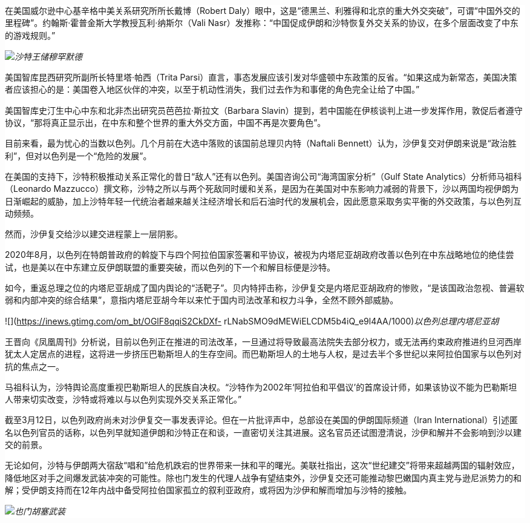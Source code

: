 在美国威尔逊中心基辛格中美关系研究所所长戴博（Robert
Daly）眼中，这是“德黑兰、利雅得和北京的重大外交突破”，可谓“中国外交的里程碑”。约翰斯·霍普金斯大学教授瓦利·纳斯尔（Vali
Nasr）发推称：“中国促成伊朗和沙特恢复外交关系的协议，在多个层面改变了中东的游戏规则。”

![](https://inews.gtimg.com/om_bt/OYbfncrbTRx0mJhHlSctkjg0bacLqb6Yzoi-6WsbaQ7voAA/1000)_沙特王储穆罕默德_

美国智库昆西研究所副所长特里塔·帕西（Trita
Parsi）直言，事态发展应该引发对华盛顿中东政策的反省。“如果这成为新常态，美国决策者应该担心的是：美国卷入地区伙伴的冲突，以至于机动性消失，我们过去作为和事佬的角色完全让给了中国。”

美国智库史汀生中心中东和北非杰出研究员芭芭拉·斯拉文（Barbara
Slavin）提到，若中国能在伊核谈判上进一步发挥作用，敦促后者遵守协议，“那将真正显示出，在中东和整个世界的重大外交方面，中国不再是次要角色”。

目前来看，最为忧心的当数以色列。几个月前在大选中落败的该国前总理贝内特（Naftali
Bennett）认为，沙伊复交对伊朗来说是“政治胜利”，但对以色列是一个“危险的发展”。

在美国的支持下，沙特积极推动关系正常化的昔日“敌人”还有以色列。美国咨询公司“海湾国家分析”（Gulf State
Analytics）分析师马祖科（Leonardo
Mazzucco）撰文称，沙特之所以与两个死敌同时缓和关系，是因为在美国对中东影响力减弱的背景下，沙以两国均视伊朗为日渐崛起的威胁，加上沙特年轻一代统治者越来越关注经济增长和后石油时代的发展机会，因此愿意采取务实平衡的外交政策，与以色列互动频频。

然而，沙伊复交给沙以建交进程蒙上一层阴影。

2020年8月，以色列在特朗普政府的斡旋下与四个阿拉伯国家签署和平协议，被视为内塔尼亚胡政府改善以色列在中东战略地位的绝佳尝试，也是美以在中东建立反伊朗联盟的重要突破，而以色列的下一个和解目标便是沙特。

如今，重返总理之位的内塔尼亚胡成了国内舆论的“活靶子”。贝内特抨击称，沙伊复交是内塔尼亚胡政府的惨败，“是该国政治忽视、普遍软弱和内部冲突的综合结果”，意指内塔尼亚胡今年以来忙于国内司法改革和权力斗争，全然不顾外部威胁。

![](https://inews.gtimg.com/om_bt/OGlF8qqiS2CkDXf-
rLNabSMO9dMEWiELCDM5b4iQ_e9l4AA/1000)_以色列总理内塔尼亚胡_

王晋向《凤凰周刊》分析说，目前以色列正在推进的司法改革，一旦通过将导致最高法院失去部分权力，或无法再约束政府推进约旦河西岸犹太人定居点的进程，这将进一步挤压巴勒斯坦人的生存空间。而巴勒斯坦人的土地与人权，是过去半个多世纪以来阿拉伯国家与以色列对抗的焦点之一。

马祖科认为，沙特舆论高度重视巴勒斯坦人的民族自决权。“沙特作为2002年‘阿拉伯和平倡议’的首席设计师，如果该协议不能为巴勒斯坦人带来切实改变，沙特或将难以与以色列实现外交关系正常化。”

截至3月12日，以色列政府尚未对沙伊复交一事发表评论。但在一片批评声中，总部设在美国的伊朗国际频道（Iran
International）引述匿名以色列官员的话称，以色列早就知道伊朗和沙特正在和谈，一直密切关注其进展。这名官员还试图澄清说，沙伊和解并不会影响到沙以建交的前景。

无论如何，沙特与伊朗两大宿敌“唱和”给危机跌宕的世界带来一抹和平的曙光。美联社指出，这次“世纪建交”将带来超越两国的辐射效应，降低地区对手之间爆发武装冲突的可能性。除也门发生的代理人战争有望结束外，沙伊复交还可能推动黎巴嫩国内真主党与逊尼派势力的和解；受伊朗支持而在12年内战中备受阿拉伯国家孤立的叙利亚政府，或将因为沙伊和解而增加与沙特的接触。

![](https://inews.gtimg.com/om_bt/OkZt_ahnYjhL9hfdtWUaT5mzq8Y0F4OVqiNILb197HfsAAA/1000)_也门胡塞武装_


